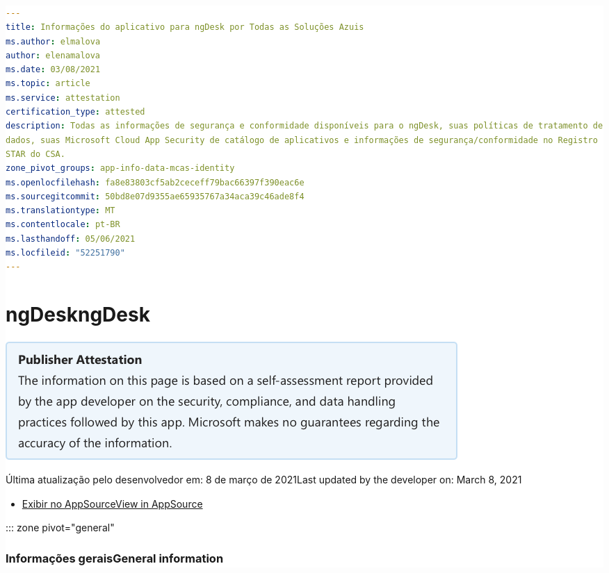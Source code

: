```yaml
---
title: Informações do aplicativo para ngDesk por Todas as Soluções Azuis
ms.author: elmalova
author: elenamalova
ms.date: 03/08/2021
ms.topic: article
ms.service: attestation
certification_type: attested
description: Todas as informações de segurança e conformidade disponíveis para o ngDesk, suas políticas de tratamento de dados, suas Microsoft Cloud App Security de catálogo de aplicativos e informações de segurança/conformidade no Registro STAR do CSA.
zone_pivot_groups: app-info-data-mcas-identity
ms.openlocfilehash: fa8e83803cf5ab2ceceff79bac66397f390eac6e
ms.sourcegitcommit: 50bd8e07d9355ae65935767a34aca39c46ade8f4
ms.translationtype: MT
ms.contentlocale: pt-BR
ms.lasthandoff: 05/06/2021
ms.locfileid: "52251790"
---
```

# <a name="ngdesk"></a><span data-ttu-id="f5f53-103">ngDesk</span><span class="sxs-lookup"><span data-stu-id="f5f53-103">ngDesk</span></span>

<p></p>
<img alt="Publisher Attestation: The information on this page is based on a self-assessment report provided by the app developer on the security, compliance, and data handling practices followed by this app. Microsoft makes no guarantees regarding the accuracy of the information." src="../media/attested.png" width="650" />
<p><span data-ttu-id="f5f53-104">Última atualização pelo desenvolvedor em: 8 de março de 2021</span><span class="sxs-lookup"><span data-stu-id="f5f53-104">Last updated by the developer on: March 8, 2021</span></span></p>

* <span data-ttu-id="f5f53-105"><a href="https://appsource.microsoft.com/product/office/WA200002505" target="_blank">Exibir no AppSource</a></span><span class="sxs-lookup"><span data-stu-id="f5f53-105"><a href="https://appsource.microsoft.com/product/office/WA200002505" target="_blank">View in AppSource</a></span></span>

::: zone pivot="general"

### <a name="general-information"></a><span data-ttu-id="f5f53-106">Informações gerais</span><span class="sxs-lookup"><span data-stu-id="f5f53-106">General information</span></span>
